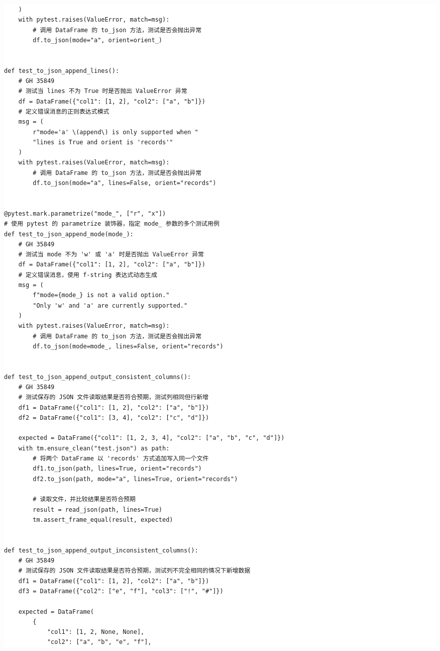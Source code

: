 ```
    )
    with pytest.raises(ValueError, match=msg):
        # 调用 DataFrame 的 to_json 方法，测试是否会抛出异常
        df.to_json(mode="a", orient=orient_)


def test_to_json_append_lines():
    # GH 35849
    # 测试当 lines 不为 True 时是否抛出 ValueError 异常
    df = DataFrame({"col1": [1, 2], "col2": ["a", "b"]})
    # 定义错误消息的正则表达式模式
    msg = (
        r"mode='a' \(append\) is only supported when "
        "lines is True and orient is 'records'"
    )
    with pytest.raises(ValueError, match=msg):
        # 调用 DataFrame 的 to_json 方法，测试是否会抛出异常
        df.to_json(mode="a", lines=False, orient="records")


@pytest.mark.parametrize("mode_", ["r", "x"])
# 使用 pytest 的 parametrize 装饰器，指定 mode_ 参数的多个测试用例
def test_to_json_append_mode(mode_):
    # GH 35849
    # 测试当 mode 不为 'w' 或 'a' 时是否抛出 ValueError 异常
    df = DataFrame({"col1": [1, 2], "col2": ["a", "b"]})
    # 定义错误消息，使用 f-string 表达式动态生成
    msg = (
        f"mode={mode_} is not a valid option."
        "Only 'w' and 'a' are currently supported."
    )
    with pytest.raises(ValueError, match=msg):
        # 调用 DataFrame 的 to_json 方法，测试是否会抛出异常
        df.to_json(mode=mode_, lines=False, orient="records")


def test_to_json_append_output_consistent_columns():
    # GH 35849
    # 测试保存的 JSON 文件读取结果是否符合预期，测试列相同但行新增
    df1 = DataFrame({"col1": [1, 2], "col2": ["a", "b"]})
    df2 = DataFrame({"col1": [3, 4], "col2": ["c", "d"]})

    expected = DataFrame({"col1": [1, 2, 3, 4], "col2": ["a", "b", "c", "d"]})
    with tm.ensure_clean("test.json") as path:
        # 将两个 DataFrame 以 'records' 方式追加写入同一个文件
        df1.to_json(path, lines=True, orient="records")
        df2.to_json(path, mode="a", lines=True, orient="records")

        # 读取文件，并比较结果是否符合预期
        result = read_json(path, lines=True)
        tm.assert_frame_equal(result, expected)


def test_to_json_append_output_inconsistent_columns():
    # GH 35849
    # 测试保存的 JSON 文件读取结果是否符合预期，测试列不完全相同的情况下新增数据
    df1 = DataFrame({"col1": [1, 2], "col2": ["a", "b"]})
    df3 = DataFrame({"col2": ["e", "f"], "col3": ["!", "#"]})

    expected = DataFrame(
        {
            "col1": [1, 2, None, None],
            "col2": ["a", "b", "e", "f"],
```